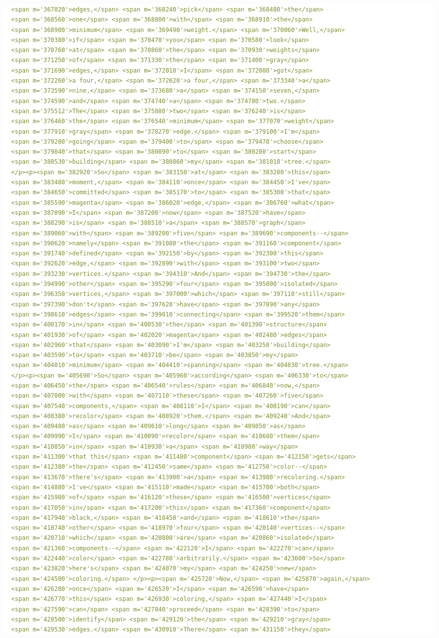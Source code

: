 ```yaml
  <span m='367820'>edges,</span> <span m='368240'>pick</span> <span m='368480'>the</span>
  <span m='368560'>one</span> <span m='368800'>with</span> <span m='368910'>the</span>
  <span m='368980'>minimum</span> <span m='369490'>weight.</span> <span m='370060'>Well,</span>
  <span m='370380'>if</span> <span m='370470'>you</span> <span m='370580'>look</span>
  <span m='370760'>at</span> <span m='370860'>the</span> <span m='370930'>weights</span>
  <span m='371250'>of</span> <span m='371330'>the</span> <span m='371400'>gray</span>
  <span m='371690'>edges,</span> <span m='372010'>I</span> <span m='372080'>got</span>
  <span m='372260'>a four,</span> <span m='372620'>a four,</span> <span m='373340'>a</span>
  <span m='373590'>nine,</span> <span m='373680'>a</span> <span m='374150'>seven,</span>
  <span m='374590'>and</span> <span m='374740'>a</span> <span m='374780'>two.</span>
  <span m='375512'>The</span> <span m='375880'>two</span> <span m='376240'>is</span>
  <span m='376460'>the</span> <span m='376540'>minimum</span> <span m='377070'>weight</span>
  <span m='377910'>gray</span> <span m='378270'>edge.</span> <span m='379100'>I'm</span>
  <span m='379280'>going</span> <span m='379400'>to</span> <span m='379470'>choose</span>
  <span m='379840'>that</span> <span m='380090'>to</span> <span m='380200'>start</span>
  <span m='380530'>building</span> <span m='380860'>my</span> <span m='381010'>tree.</span>
  </p><p><span m='382920'>So</span> <span m='383150'>at</span> <span m='383280'>this</span>
  <span m='383480'>moment,</span> <span m='384110'>once</span> <span m='384450'>I've</span>
  <span m='384650'>committed</span> <span m='385170'>to</span> <span m='385300'>that</span>
  <span m='385590'>magenta</span> <span m='386020'>edge,</span> <span m='386760'>what</span>
  <span m='387090'>I</span> <span m='387200'>now</span> <span m='387520'>have</span>
  <span m='388290'>is</span> <span m='388510'>a</span> <span m='388570'>graph</span>
  <span m='389060'>with</span> <span m='389200'>five</span> <span m='389690'>components--</span>
  <span m='390620'>namely</span> <span m='391080'>the</span> <span m='391160'>component</span>
  <span m='391740'>defined</span> <span m='392150'>by</span> <span m='392300'>this</span>
  <span m='392620'>edge,</span> <span m='392890'>with</span> <span m='393100'>two</span>
  <span m='393230'>vertices.</span> <span m='394310'>And</span> <span m='394730'>the</span>
  <span m='394990'>other</span> <span m='395290'>four</span> <span m='395800'>isolated</span>
  <span m='396350'>vertices,</span> <span m='397000'>which</span> <span m='397110'>still</span>
  <span m='397390'>don't</span> <span m='397620'>have</span> <span m='397890'>any</span>
  <span m='398610'>edges</span> <span m='399010'>connecting</span> <span m='399520'>them</span>
  <span m='400170'>in</span> <span m='400530'>the</span> <span m='401390'>structure</span>
  <span m='401930'>of</span> <span m='402020'>magenta</span> <span m='402480'>edges</span>
  <span m='402960'>that</span> <span m='403090'>I'm</span> <span m='403250'>building</span>
  <span m='403590'>to</span> <span m='403710'>be</span> <span m='403850'>my</span>
  <span m='404010'>minimum</span> <span m='404410'>spanning</span> <span m='404830'>tree.</span>
  </p><p><span m='405690'>So</span> <span m='405960'>according</span> <span m='406330'>to</span>
  <span m='406450'>the</span> <span m='406540'>rules</span> <span m='406840'>now,</span>
  <span m='407000'>with</span> <span m='407110'>these</span> <span m='407260'>five</span>
  <span m='407540'>components,</span> <span m='408110'>I</span> <span m='408190'>can</span>
  <span m='408380'>recolor</span> <span m='408920'>them.</span> <span m='409240'>And</span>
  <span m='409480'>as</span> <span m='409610'>long</span> <span m='409850'>as</span>
  <span m='409990'>I</span> <span m='410090'>recolor</span> <span m='410680'>them</span>
  <span m='410850'>in</span> <span m='410930'>a</span> <span m='410980'>way</span>
  <span m='411300'>that this</span> <span m='411480'>component</span> <span m='412150'>gets</span>
  <span m='412380'>the</span> <span m='412450'>same</span> <span m='412750'>color--</span>
  <span m='413670'>there's</span> <span m='413900'>a</span> <span m='413980'>recoloring.</span>
  <span m='414880'>I've</span> <span m='415110'>made</span> <span m='415700'>both</span>
  <span m='415980'>of</span> <span m='416120'>those</span> <span m='416500'>vertices</span>
  <span m='417050'>in</span> <span m='417200'>this</span> <span m='417360'>component</span>
  <span m='417940'>black,</span> <span m='418450'>and</span> <span m='418610'>the</span>
  <span m='418740'>other</span> <span m='418970'>four</span> <span m='420140'>vertices--</span>
  <span m='420710'>which</span> <span m='420800'>are</span> <span m='420860'>isolated</span>
  <span m='421360'>components--</span> <span m='422120'>I</span> <span m='422270'>can</span>
  <span m='422440'>color</span> <span m='422780'>arbitrarily.</span> <span m='423600'>So</span>
  <span m='423820'>here's</span> <span m='424070'>my</span> <span m='424250'>new</span>
  <span m='424500'>coloring.</span> </p><p><span m='425720'>Now,</span> <span m='425870'>again,</span>
  <span m='426280'>once</span> <span m='426520'>I</span> <span m='426590'>have</span>
  <span m='426770'>this</span> <span m='426930'>coloring,</span> <span m='427440'>I</span>
  <span m='427590'>can</span> <span m='427840'>proceed</span> <span m='428390'>to</span>
  <span m='428500'>identify</span> <span m='429120'>the</span> <span m='429210'>gray</span>
  <span m='429530'>edges.</span> <span m='430910'>There</span> <span m='431150'>they</span>
```